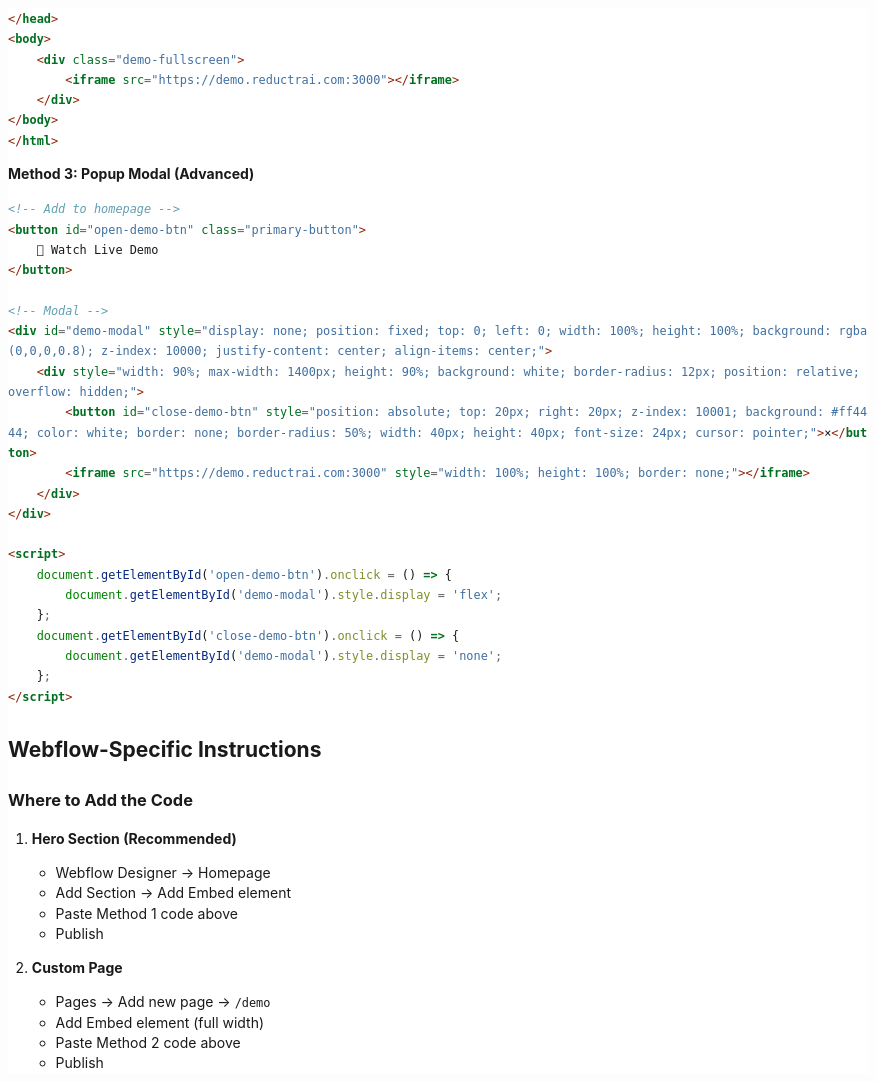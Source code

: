 ```html
</head>
<body>
    <div class="demo-fullscreen">
        <iframe src="https://demo.reductrai.com:3000"></iframe>
    </div>
</body>
</html>
```

**Method 3: Popup Modal (Advanced)**

```html
<!-- Add to homepage -->
<button id="open-demo-btn" class="primary-button">
    🚀 Watch Live Demo
</button>

<!-- Modal -->
<div id="demo-modal" style="display: none; position: fixed; top: 0; left: 0; width: 100%; height: 100%; background: rgba(0,0,0,0.8); z-index: 10000; justify-content: center; align-items: center;">
    <div style="width: 90%; max-width: 1400px; height: 90%; background: white; border-radius: 12px; position: relative; overflow: hidden;">
        <button id="close-demo-btn" style="position: absolute; top: 20px; right: 20px; z-index: 10001; background: #ff4444; color: white; border: none; border-radius: 50%; width: 40px; height: 40px; font-size: 24px; cursor: pointer;">×</button>
        <iframe src="https://demo.reductrai.com:3000" style="width: 100%; height: 100%; border: none;"></iframe>
    </div>
</div>

<script>
    document.getElementById('open-demo-btn').onclick = () => {
        document.getElementById('demo-modal').style.display = 'flex';
    };
    document.getElementById('close-demo-btn').onclick = () => {
        document.getElementById('demo-modal').style.display = 'none';
    };
</script>
```

## Webflow-Specific Instructions

### Where to Add the Code

1. **Hero Section (Recommended)**
   - Webflow Designer → Homepage
   - Add Section → Add Embed element
   - Paste Method 1 code above
   - Publish

2. **Custom Page**
   - Pages → Add new page → `/demo`
   - Add Embed element (full width)
   - Paste Method 2 code above
   - Publish
